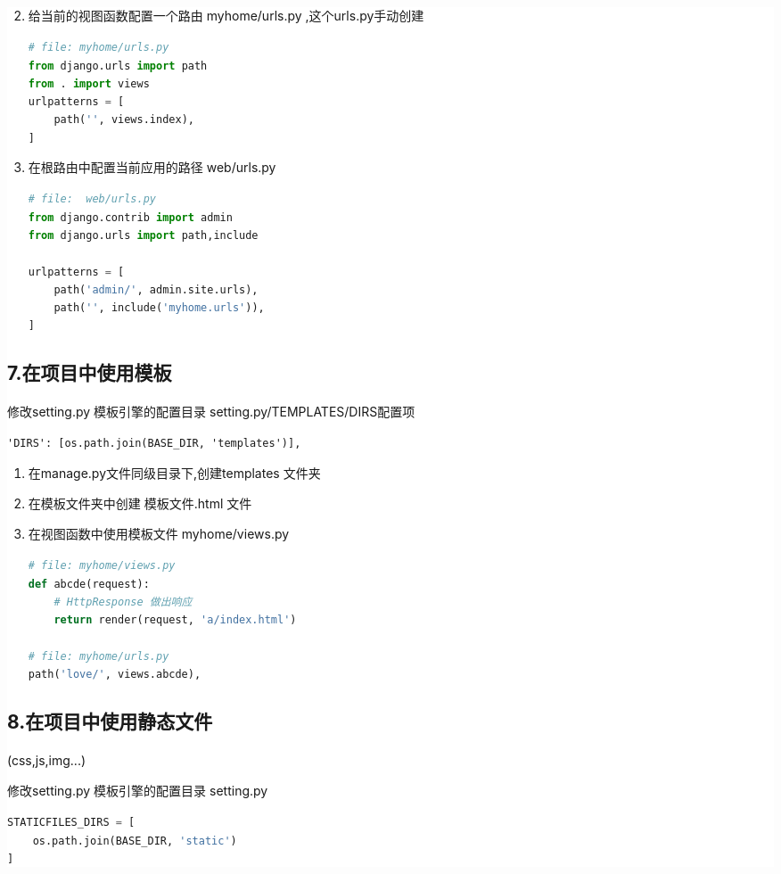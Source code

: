 2. 给当前的视图函数配置一个路由 myhome/urls.py ,这个urls.py手动创建

   ```python
   # file: myhome/urls.py
   from django.urls import path
   from . import views
   urlpatterns = [
       path('', views.index),
   ]
   ```

3. 在根路由中配置当前应用的路径 web/urls.py

   ```python
   # file:  web/urls.py
   from django.contrib import admin
   from django.urls import path,include
   
   urlpatterns = [
       path('admin/', admin.site.urls),
       path('', include('myhome.urls')),
   ]
   ```


## 7.在项目中使用模板

修改setting.py 模板引擎的配置目录 setting.py/TEMPLATES/DIRS配置项

```
'DIRS': [os.path.join(BASE_DIR, 'templates')],
```

1. 在manage.py文件同级目录下,创建templates 文件夹

2. 在模板文件夹中创建 模板文件.html 文件

3. 在视图函数中使用模板文件 myhome/views.py

   ```python
   # file: myhome/views.py
   def abcde(request):
       # HttpResponse 做出响应
       return render(request, 'a/index.html')
   
   # file: myhome/urls.py
   path('love/', views.abcde),
   ```

## 8.在项目中使用静态文件

(css,js,img...)

修改setting.py 模板引擎的配置目录 setting.py

```python
STATICFILES_DIRS = [
    os.path.join(BASE_DIR, 'static')
]
```
